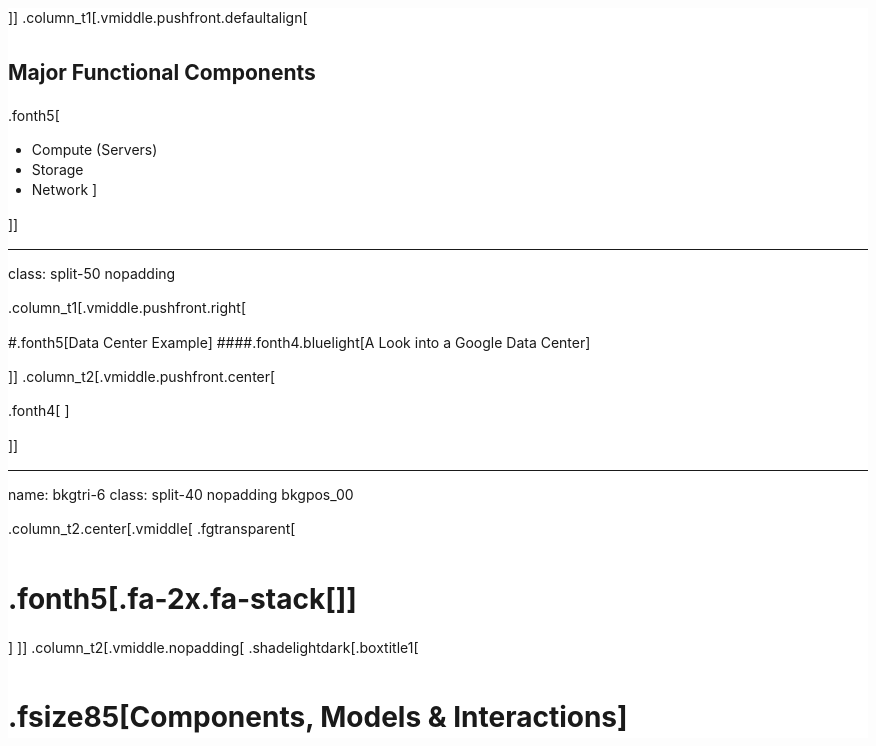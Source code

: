 ]]
.column_t1[.vmiddle.pushfront.defaultalign[







## Major Functional Components
.fonth5[
- Compute (Servers)
- Storage
- Network
]



]]

---
class: split-50 nopadding 

.column_t1[.vmiddle.pushfront.right[








#.fonth5[Data Center Example]
####.fonth4.bluelight[A Look into a Google Data Center]


]]
.column_t2[.vmiddle.pushfront.center[






.fonth4[ 
[<i class="fa fa-play fa-5x"></i>](reveal/ltka-02-datacenter.html)
]


]]

---
name: bkgtri-6
class: split-40 nopadding bkgpos_00


.column_t2.center[.vmiddle[
.fgtransparent[
# .fonth5[.fa-2x.fa-stack[<i class="fa fa-mixcloud fa-stack-2x fa-rotate-270"></i><i class="fa fa-code-fork fa-stack-2x fa-rotate-90"></i>]]
]
]]
.column_t2[.vmiddle.nopadding[
.shadelightdark[.boxtitle1[
### 
# .fsize85[Components, Models & Interactions]
